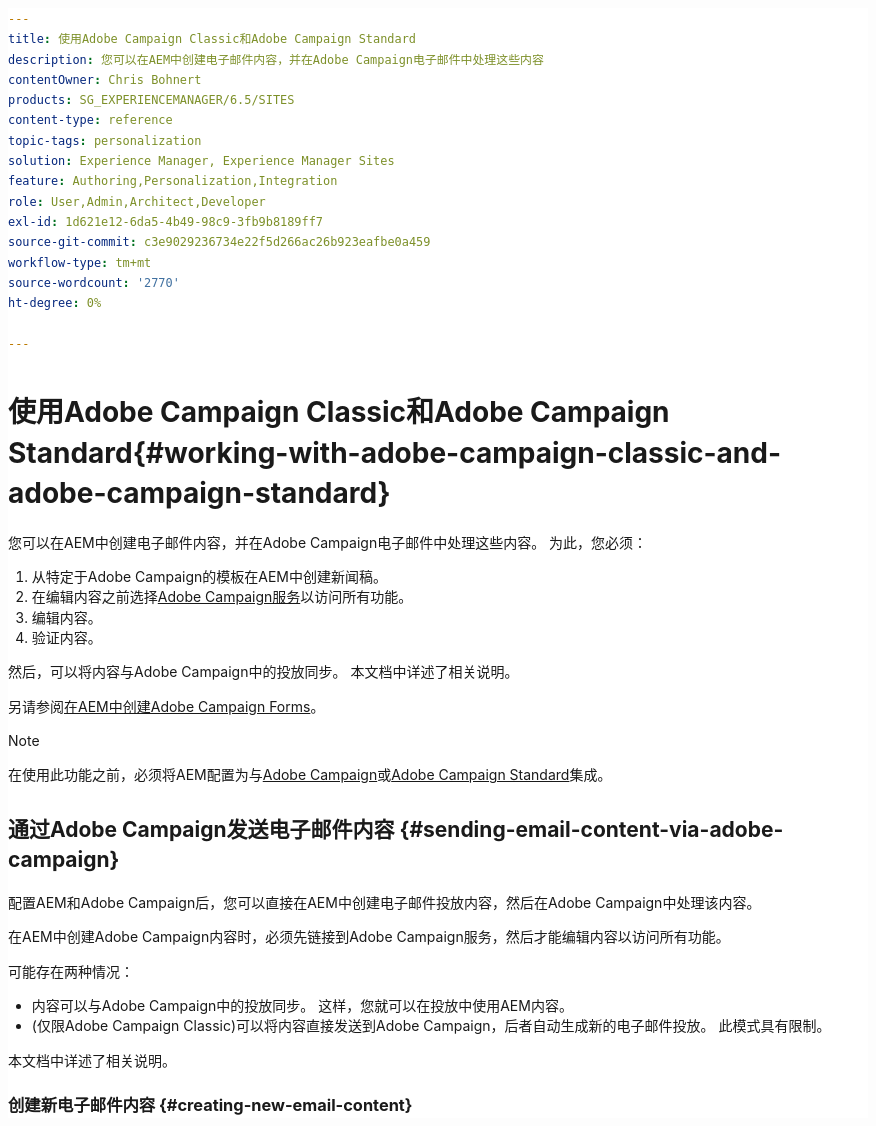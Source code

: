 ```yaml
---
title: 使用Adobe Campaign Classic和Adobe Campaign Standard
description: 您可以在AEM中创建电子邮件内容，并在Adobe Campaign电子邮件中处理这些内容
contentOwner: Chris Bohnert
products: SG_EXPERIENCEMANAGER/6.5/SITES
content-type: reference
topic-tags: personalization
solution: Experience Manager, Experience Manager Sites
feature: Authoring,Personalization,Integration
role: User,Admin,Architect,Developer
exl-id: 1d621e12-6da5-4b49-98c9-3fb9b8189ff7
source-git-commit: c3e9029236734e22f5d266ac26b923eafbe0a459
workflow-type: tm+mt
source-wordcount: '2770'
ht-degree: 0%

---
```


# 使用Adobe Campaign Classic和Adobe Campaign Standard{#working-with-adobe-campaign-classic-and-adobe-campaign-standard}

您可以在AEM中创建电子邮件内容，并在Adobe Campaign电子邮件中处理这些内容。 为此，您必须：

1. 从特定于Adobe Campaign的模板在AEM中创建新闻稿。
1. 在编辑内容之前选择[Adobe Campaign服务](#selecting-the-adobe-campaign-cloud-service-and-template)以访问所有功能。
1. 编辑内容。
1. 验证内容。

然后，可以将内容与Adobe Campaign中的投放同步。 本文档中详述了相关说明。

另请参阅[在AEM中创建Adobe Campaign Forms](/help/sites-authoring/adobe-campaign-forms.md)。

>[!NOTE]
>
>在使用此功能之前，必须将AEM配置为与[Adobe Campaign](/help/sites-administering/campaignonpremise.md)或[Adobe Campaign Standard](/help/sites-administering/campaignstandard.md)集成。

## 通过Adobe Campaign发送电子邮件内容 {#sending-email-content-via-adobe-campaign}

配置AEM和Adobe Campaign后，您可以直接在AEM中创建电子邮件投放内容，然后在Adobe Campaign中处理该内容。

在AEM中创建Adobe Campaign内容时，必须先链接到Adobe Campaign服务，然后才能编辑内容以访问所有功能。

可能存在两种情况：

* 内容可以与Adobe Campaign中的投放同步。 这样，您就可以在投放中使用AEM内容。
* (仅限Adobe Campaign Classic)可以将内容直接发送到Adobe Campaign，后者自动生成新的电子邮件投放。 此模式具有限制。

本文档中详述了相关说明。

### 创建新电子邮件内容 {#creating-new-email-content}
